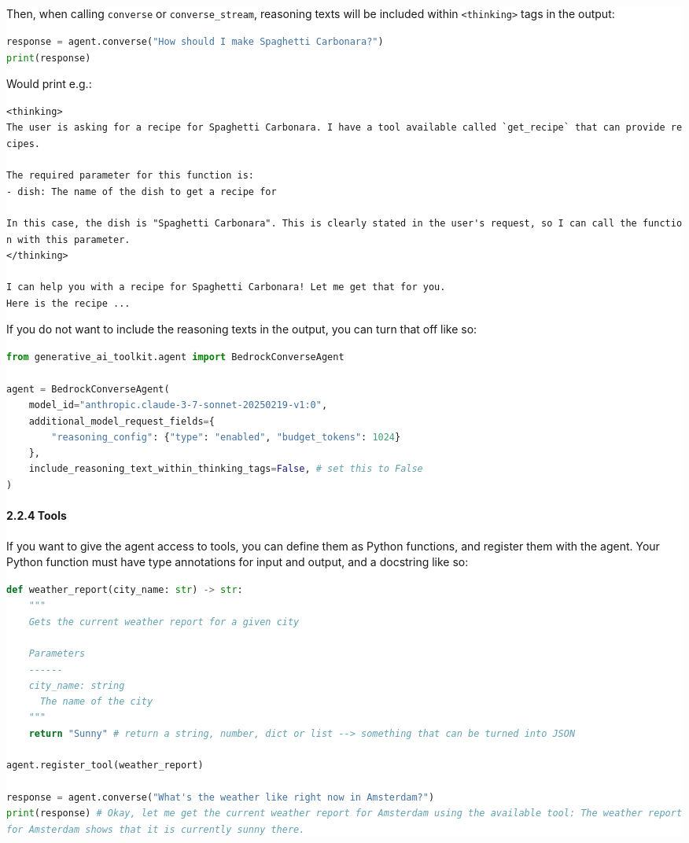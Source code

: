 Then, when calling `converse` or `converse_stream`, reasoning texts will be included within `<thinking>` tags in the output:

```python
response = agent.converse("How should I make Spaghetti Carbonara?")
print(response)
```

Would print e.g.:

```
<thinking>
The user is asking for a recipe for Spaghetti Carbonara. I have a tool available called `get_recipe` that can provide recipes.

The required parameter for this function is:
- dish: The name of the dish to get a recipe for

In this case, the dish is "Spaghetti Carbonara". This is clearly stated in the user's request, so I can call the function with this parameter.
</thinking>

I can help you with a recipe for Spaghetti Carbonara! Let me get that for you.
Here is the recipe ...
```

If you do not want to include the reasoning texts in the output, you can turn that off like so:

```python
from generative_ai_toolkit.agent import BedrockConverseAgent

agent = BedrockConverseAgent(
    model_id="anthropic.claude-3-7-sonnet-20250219-v1:0",
    additional_model_request_fields={
        "reasoning_config": {"type": "enabled", "budget_tokens": 1024}
    },
    include_reasoning_text_within_thinking_tags=False, # set this to False
)
```

#### 2.2.4 Tools

If you want to give the agent access to tools, you can define them as Python functions, and register them with the agent. Your Python function must have type annotations for input and output, and a docstring like so:

```python
def weather_report(city_name: str) -> str:
    """
    Gets the current weather report for a given city

    Parameters
    ------
    city_name: string
      The name of the city
    """
    return "Sunny" # return a string, number, dict or list --> something that can be turned into JSON

agent.register_tool(weather_report)

response = agent.converse("What's the weather like right now in Amsterdam?")
print(response) # Okay, let me get the current weather report for Amsterdam using the available tool: The weather report for Amsterdam shows that it is currently sunny there.
```

